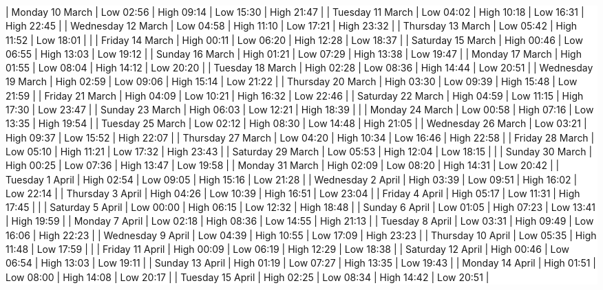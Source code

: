 | Monday 10 March | Low 02:56 | High 09:14 | Low 15:30 | High 21:47 | 
| Tuesday 11 March | Low 04:02 | High 10:18 | Low 16:31 | High 22:45 | 
| Wednesday 12 March | Low 04:58 | High 11:10 | Low 17:21 | High 23:32 | 
| Thursday 13 March | Low 05:42 | High 11:52 | Low 18:01 |  | 
| Friday 14 March | High 00:11 | Low 06:20 | High 12:28 | Low 18:37 | 
| Saturday 15 March | High 00:46 | Low 06:55 | High 13:03 | Low 19:12 | 
| Sunday 16 March | High 01:21 | Low 07:29 | High 13:38 | Low 19:47 | 
| Monday 17 March | High 01:55 | Low 08:04 | High 14:12 | Low 20:20 | 
| Tuesday 18 March | High 02:28 | Low 08:36 | High 14:44 | Low 20:51 | 
| Wednesday 19 March | High 02:59 | Low 09:06 | High 15:14 | Low 21:22 | 
| Thursday 20 March | High 03:30 | Low 09:39 | High 15:48 | Low 21:59 | 
| Friday 21 March | High 04:09 | Low 10:21 | High 16:32 | Low 22:46 | 
| Saturday 22 March | High 04:59 | Low 11:15 | High 17:30 | Low 23:47 | 
| Sunday 23 March | High 06:03 | Low 12:21 | High 18:39 |  | 
| Monday 24 March | Low 00:58 | High 07:16 | Low 13:35 | High 19:54 | 
| Tuesday 25 March | Low 02:12 | High 08:30 | Low 14:48 | High 21:05 | 
| Wednesday 26 March | Low 03:21 | High 09:37 | Low 15:52 | High 22:07 | 
| Thursday 27 March | Low 04:20 | High 10:34 | Low 16:46 | High 22:58 | 
| Friday 28 March | Low 05:10 | High 11:21 | Low 17:32 | High 23:43 | 
| Saturday 29 March | Low 05:53 | High 12:04 | Low 18:15 |  | 
| Sunday 30 March | High 00:25 | Low 07:36 | High 13:47 | Low 19:58 | 
| Monday 31 March | High 02:09 | Low 08:20 | High 14:31 | Low 20:42 | 
| Tuesday 1 April | High 02:54 | Low 09:05 | High 15:16 | Low 21:28 | 
| Wednesday 2 April | High 03:39 | Low 09:51 | High 16:02 | Low 22:14 | 
| Thursday 3 April | High 04:26 | Low 10:39 | High 16:51 | Low 23:04 | 
| Friday 4 April | High 05:17 | Low 11:31 | High 17:45 |  | 
| Saturday 5 April | Low 00:00 | High 06:15 | Low 12:32 | High 18:48 | 
| Sunday 6 April | Low 01:05 | High 07:23 | Low 13:41 | High 19:59 | 
| Monday 7 April | Low 02:18 | High 08:36 | Low 14:55 | High 21:13 | 
| Tuesday 8 April | Low 03:31 | High 09:49 | Low 16:06 | High 22:23 | 
| Wednesday 9 April | Low 04:39 | High 10:55 | Low 17:09 | High 23:23 | 
| Thursday 10 April | Low 05:35 | High 11:48 | Low 17:59 |  | 
| Friday 11 April | High 00:09 | Low 06:19 | High 12:29 | Low 18:38 | 
| Saturday 12 April | High 00:46 | Low 06:54 | High 13:03 | Low 19:11 | 
| Sunday 13 April | High 01:19 | Low 07:27 | High 13:35 | Low 19:43 | 
| Monday 14 April | High 01:51 | Low 08:00 | High 14:08 | Low 20:17 | 
| Tuesday 15 April | High 02:25 | Low 08:34 | High 14:42 | Low 20:51 | 
